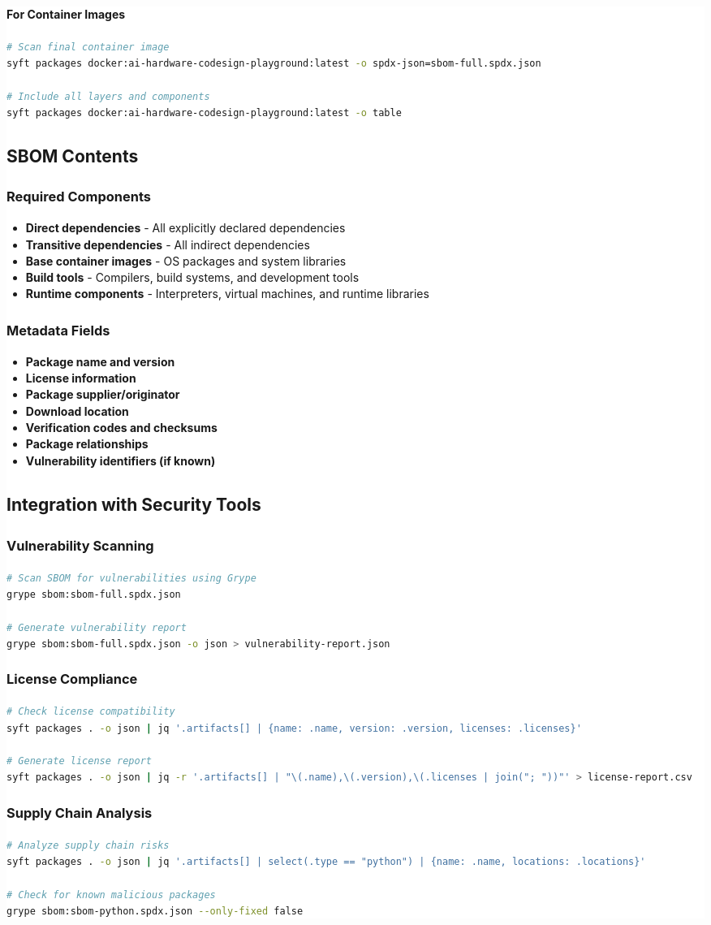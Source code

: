 #### For Container Images
```bash
# Scan final container image
syft packages docker:ai-hardware-codesign-playground:latest -o spdx-json=sbom-full.spdx.json

# Include all layers and components
syft packages docker:ai-hardware-codesign-playground:latest -o table
```

## SBOM Contents

### Required Components
- **Direct dependencies** - All explicitly declared dependencies
- **Transitive dependencies** - All indirect dependencies
- **Base container images** - OS packages and system libraries
- **Build tools** - Compilers, build systems, and development tools
- **Runtime components** - Interpreters, virtual machines, and runtime libraries

### Metadata Fields
- **Package name and version**
- **License information**
- **Package supplier/originator**
- **Download location**
- **Verification codes and checksums**
- **Package relationships**
- **Vulnerability identifiers (if known)**

## Integration with Security Tools

### Vulnerability Scanning
```bash
# Scan SBOM for vulnerabilities using Grype
grype sbom:sbom-full.spdx.json

# Generate vulnerability report
grype sbom:sbom-full.spdx.json -o json > vulnerability-report.json
```

### License Compliance
```bash
# Check license compatibility
syft packages . -o json | jq '.artifacts[] | {name: .name, version: .version, licenses: .licenses}'

# Generate license report
syft packages . -o json | jq -r '.artifacts[] | "\(.name),\(.version),\(.licenses | join("; "))"' > license-report.csv
```

### Supply Chain Analysis
```bash
# Analyze supply chain risks
syft packages . -o json | jq '.artifacts[] | select(.type == "python") | {name: .name, locations: .locations}'

# Check for known malicious packages
grype sbom:sbom-python.spdx.json --only-fixed false
```
